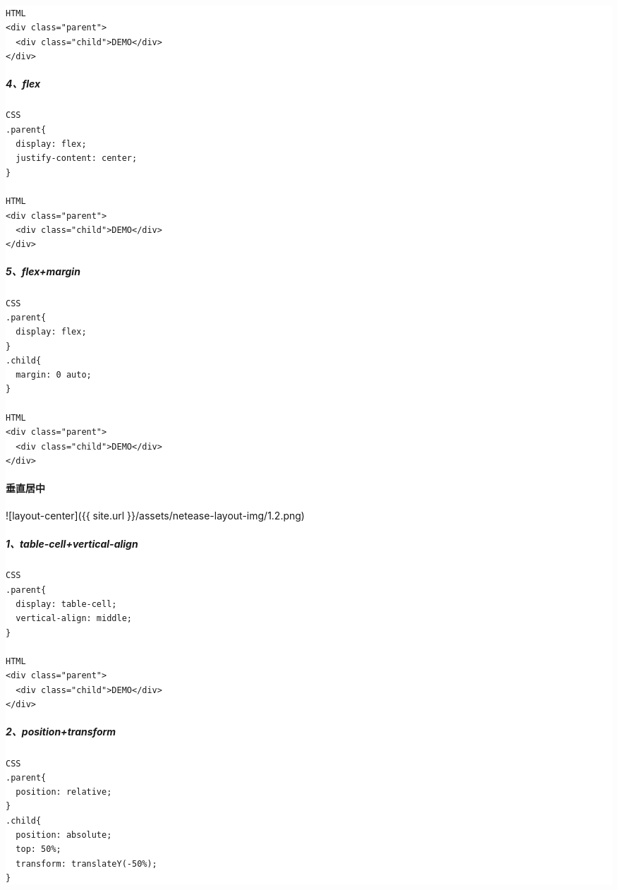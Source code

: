 	HTML
	<div class="parent">
	  <div class="child">DEMO</div>
	</div>

##### 4、flex

	CSS
	.parent{
	  display: flex;
	  justify-content: center;
	}

	HTML
	<div class="parent">
	  <div class="child">DEMO</div>
	</div>

##### 5、flex+margin

	CSS
	.parent{
	  display: flex;
	}
	.child{
	  margin: 0 auto;
	}

	HTML
	<div class="parent">
	  <div class="child">DEMO</div>
	</div>

#### 垂直居中

![layout-center]({{ site.url }}/assets/netease-layout-img/1.2.png)

##### 1、table-cell+vertical-align
	
	CSS
	.parent{
	  display: table-cell;
	  vertical-align: middle;
	}

	HTML
	<div class="parent">
	  <div class="child">DEMO</div>
	</div>

##### 2、position+transform
	
	CSS
	.parent{
	  position: relative;
	}
	.child{
	  position: absolute;
	  top: 50%;
	  transform: translateY(-50%);
	}
